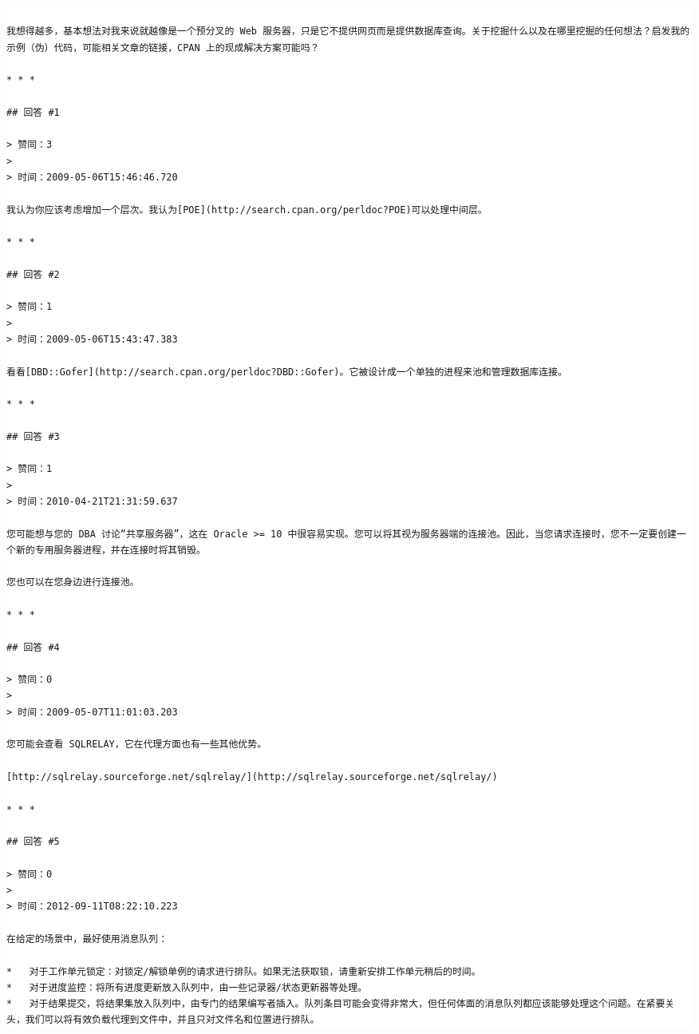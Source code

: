 ```

我想得越多，基本想法对我来说就越像是一个预分叉的 Web 服务器，只是它不提供网页而是提供数据库查询。关于挖掘什么以及在哪里挖掘的任何想法？启发我的示例（伪）代码，可能相关文章的链接，CPAN 上的现成解决方案可能吗？

* * *

## 回答 #1

> 赞同：3
> 
> 时间：2009-05-06T15:46:46.720

我认为你应该考虑增加一个层次。我认为[POE](http://search.cpan.org/perldoc?POE)可以处理中间层。

* * *

## 回答 #2

> 赞同：1
> 
> 时间：2009-05-06T15:43:47.383

看看[DBD::Gofer](http://search.cpan.org/perldoc?DBD::Gofer)。它被设计成一个单独的进程来池和管理数据库连接。

* * *

## 回答 #3

> 赞同：1
> 
> 时间：2010-04-21T21:31:59.637

您可能想与您的 DBA 讨论“共享服务器”，这在 Oracle >= 10 中很容易实现。您可以将其视为服务器端的连接池。因此，当您请求连接时，您不一定要创建一个新的专用服务器进程，并在连接时将其销毁。

您也可以在您身边进行连接池。

* * *

## 回答 #4

> 赞同：0
> 
> 时间：2009-05-07T11:01:03.203

您可能会查看 SQLRELAY，它在代理方面也有一些其他优势。

[http://sqlrelay.sourceforge.net/sqlrelay/](http://sqlrelay.sourceforge.net/sqlrelay/)

* * *

## 回答 #5

> 赞同：0
> 
> 时间：2012-09-11T08:22:10.223

在给定的场景中，最好使用消息队列：

*   对于工作单元锁定：对锁定/解锁单例的请求进行排队。如果无法获取锁，请重新安排工作单元稍后的时间。
*   对于进度监控：将所有进度更新放入队列中，由一些记录器/状态更新器等处理。
*   对于结果提交，将结果集放入队列中，由专门的结果编写者插入。队列条目可能会变得非常大，但任何体面的消息队列都应该能够处理这个问题。在紧要关头，我们可以将有效负载代理到文件中，并且只对文件名和位置进行排队。
```